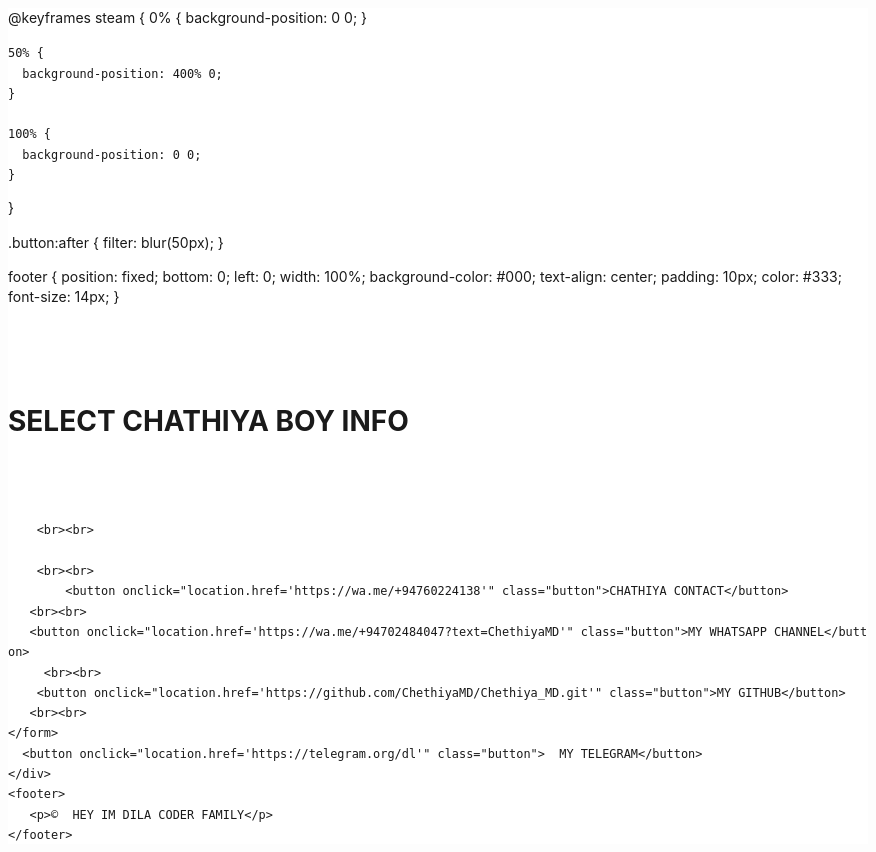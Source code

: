  @keyframes steam {
    0% {
      background-position: 0 0;
    }

    50% {
      background-position: 400% 0;
    }

    100% {
      background-position: 0 0;
    }
  }

  .button:after {
    filter: blur(50px);
  }

  footer {
      position: fixed;
      bottom: 0;
      left: 0;
      width: 100%;
      background-color: #000;
      text-align: center;
      padding: 10px;
      color: #333;
      font-size: 14px;
  }

  </style>
  </head>
  <body>
    <div id="main">
      <br><br>
      <h1 class="h">
        <centre>
        <span>SELECT <span>
          <span>CHATHIYA <span>
                <span>BOY <span>
                 <span>INFO<span>
                </centre>
      </span></span></span></span></span></span></span></span></h1>
      <h3 class="h">
        <span><span>
      </span></span></h3>
        <input hidden type="text" name="value" value="queen-izumi-md">
        <br><br>
        
        <br><br>
     
        <br><br>
            <button onclick="location.href='https://wa.me/+94760224138'" class="button">CHATHIYA CONTACT</button>
       <br><br>
       <button onclick="location.href='https://wa.me/+94702484047?text=ChethiyaMD'" class="button">MY WHATSAPP CHANNEL</button>
         <br><br>
        <button onclick="location.href='https://github.com/ChethiyaMD/Chethiya_MD.git'" class="button">MY GITHUB</button>
       <br><br>
    </form>
      <button onclick="location.href='https://telegram.org/dl'" class="button">  MY TELEGRAM</button>
    </div>
    <footer>
       <p>©  HEY IM DILA CODER FAMILY</p>
    </footer>